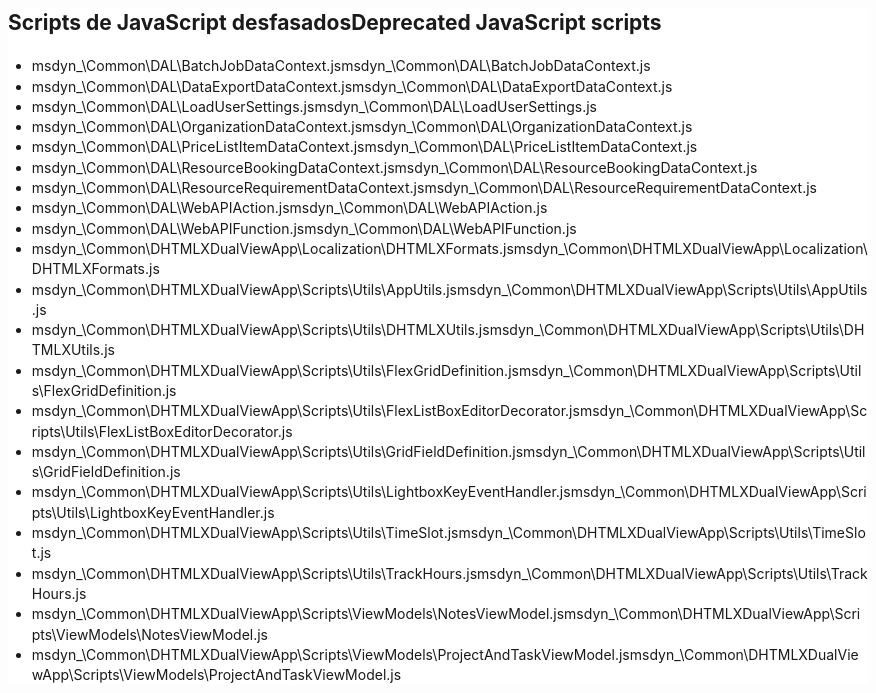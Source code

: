 ## <a name="deprecated-javascript-scripts"></a><span data-ttu-id="c09c3-349">Scripts de JavaScript desfasados</span><span class="sxs-lookup"><span data-stu-id="c09c3-349">Deprecated JavaScript scripts</span></span>

- <span data-ttu-id="c09c3-350">msdyn\_\\Common\\DAL\\BatchJobDataContext.js</span><span class="sxs-lookup"><span data-stu-id="c09c3-350">msdyn\_\\Common\\DAL\\BatchJobDataContext.js</span></span>
- <span data-ttu-id="c09c3-351">msdyn\_\\Common\\DAL\\DataExportDataContext.js</span><span class="sxs-lookup"><span data-stu-id="c09c3-351">msdyn\_\\Common\\DAL\\DataExportDataContext.js</span></span>
- <span data-ttu-id="c09c3-352">msdyn\_\\Common\\DAL\\LoadUserSettings.js</span><span class="sxs-lookup"><span data-stu-id="c09c3-352">msdyn\_\\Common\\DAL\\LoadUserSettings.js</span></span>
- <span data-ttu-id="c09c3-353">msdyn\_\\Common\\DAL\\OrganizationDataContext.js</span><span class="sxs-lookup"><span data-stu-id="c09c3-353">msdyn\_\\Common\\DAL\\OrganizationDataContext.js</span></span>
- <span data-ttu-id="c09c3-354">msdyn\_\\Common\\DAL\\PriceListItemDataContext.js</span><span class="sxs-lookup"><span data-stu-id="c09c3-354">msdyn\_\\Common\\DAL\\PriceListItemDataContext.js</span></span>
- <span data-ttu-id="c09c3-355">msdyn\_\\Common\\DAL\\ResourceBookingDataContext.js</span><span class="sxs-lookup"><span data-stu-id="c09c3-355">msdyn\_\\Common\\DAL\\ResourceBookingDataContext.js</span></span>
- <span data-ttu-id="c09c3-356">msdyn\_\\Common\\DAL\\ResourceRequirementDataContext.js</span><span class="sxs-lookup"><span data-stu-id="c09c3-356">msdyn\_\\Common\\DAL\\ResourceRequirementDataContext.js</span></span>
- <span data-ttu-id="c09c3-357">msdyn\_\\Common\\DAL\\WebAPIAction.js</span><span class="sxs-lookup"><span data-stu-id="c09c3-357">msdyn\_\\Common\\DAL\\WebAPIAction.js</span></span>
- <span data-ttu-id="c09c3-358">msdyn\_\\Common\\DAL\\WebAPIFunction.js</span><span class="sxs-lookup"><span data-stu-id="c09c3-358">msdyn\_\\Common\\DAL\\WebAPIFunction.js</span></span>
- <span data-ttu-id="c09c3-359">msdyn\_\\Common\\DHTMLXDualViewApp\\Localization\\DHTMLXFormats.js</span><span class="sxs-lookup"><span data-stu-id="c09c3-359">msdyn\_\\Common\\DHTMLXDualViewApp\\Localization\\DHTMLXFormats.js</span></span>
- <span data-ttu-id="c09c3-360">msdyn\_\\Common\\DHTMLXDualViewApp\\Scripts\\Utils\\AppUtils.js</span><span class="sxs-lookup"><span data-stu-id="c09c3-360">msdyn\_\\Common\\DHTMLXDualViewApp\\Scripts\\Utils\\AppUtils.js</span></span>
- <span data-ttu-id="c09c3-361">msdyn\_\\Common\\DHTMLXDualViewApp\\Scripts\\Utils\\DHTMLXUtils.js</span><span class="sxs-lookup"><span data-stu-id="c09c3-361">msdyn\_\\Common\\DHTMLXDualViewApp\\Scripts\\Utils\\DHTMLXUtils.js</span></span>
- <span data-ttu-id="c09c3-362">msdyn\_\\Common\\DHTMLXDualViewApp\\Scripts\\Utils\\FlexGridDefinition.js</span><span class="sxs-lookup"><span data-stu-id="c09c3-362">msdyn\_\\Common\\DHTMLXDualViewApp\\Scripts\\Utils\\FlexGridDefinition.js</span></span>
- <span data-ttu-id="c09c3-363">msdyn\_\\Common\\DHTMLXDualViewApp\\Scripts\\Utils\\FlexListBoxEditorDecorator.js</span><span class="sxs-lookup"><span data-stu-id="c09c3-363">msdyn\_\\Common\\DHTMLXDualViewApp\\Scripts\\Utils\\FlexListBoxEditorDecorator.js</span></span>
- <span data-ttu-id="c09c3-364">msdyn\_\\Common\\DHTMLXDualViewApp\\Scripts\\Utils\\GridFieldDefinition.js</span><span class="sxs-lookup"><span data-stu-id="c09c3-364">msdyn\_\\Common\\DHTMLXDualViewApp\\Scripts\\Utils\\GridFieldDefinition.js</span></span>
- <span data-ttu-id="c09c3-365">msdyn\_\\Common\\DHTMLXDualViewApp\\Scripts\\Utils\\LightboxKeyEventHandler.js</span><span class="sxs-lookup"><span data-stu-id="c09c3-365">msdyn\_\\Common\\DHTMLXDualViewApp\\Scripts\\Utils\\LightboxKeyEventHandler.js</span></span>
- <span data-ttu-id="c09c3-366">msdyn\_\\Common\\DHTMLXDualViewApp\\Scripts\\Utils\\TimeSlot.js</span><span class="sxs-lookup"><span data-stu-id="c09c3-366">msdyn\_\\Common\\DHTMLXDualViewApp\\Scripts\\Utils\\TimeSlot.js</span></span>
- <span data-ttu-id="c09c3-367">msdyn\_\\Common\\DHTMLXDualViewApp\\Scripts\\Utils\\TrackHours.js</span><span class="sxs-lookup"><span data-stu-id="c09c3-367">msdyn\_\\Common\\DHTMLXDualViewApp\\Scripts\\Utils\\TrackHours.js</span></span>
- <span data-ttu-id="c09c3-368">msdyn\_\\Common\\DHTMLXDualViewApp\\Scripts\\ViewModels\\NotesViewModel.js</span><span class="sxs-lookup"><span data-stu-id="c09c3-368">msdyn\_\\Common\\DHTMLXDualViewApp\\Scripts\\ViewModels\\NotesViewModel.js</span></span>
- <span data-ttu-id="c09c3-369">msdyn\_\\Common\\DHTMLXDualViewApp\\Scripts\\ViewModels\\ProjectAndTaskViewModel.js</span><span class="sxs-lookup"><span data-stu-id="c09c3-369">msdyn\_\\Common\\DHTMLXDualViewApp\\Scripts\\ViewModels\\ProjectAndTaskViewModel.js</span></span>